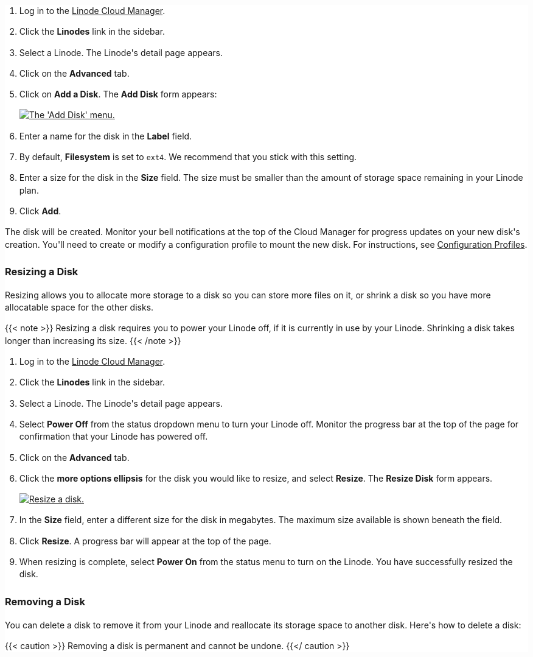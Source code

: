 1.  Log in to the [Linode Cloud Manager](https://cloud.linode.com).
1.  Click the **Linodes** link in the sidebar.
1.  Select a Linode. The Linode's detail page appears.
2.  Click on the **Advanced** tab.
3.  Click on **Add a Disk**. The **Add Disk** form appears:

    [![The 'Add Disk' menu.](disks-and-config-profiles-add-blank-disk.png)](disks-and-config-profiles-add-blank-disk.png)

4.  Enter a name for the disk in the **Label** field.
5.  By default, **Filesystem** is set to `ext4`. We recommend that you stick with this setting.
6.  Enter a size for the disk in the **Size** field. The size must be smaller than the amount of storage space remaining in your Linode plan.
7.  Click **Add**.

The disk will be created. Monitor your bell notifications at the top of the Cloud Manager for progress updates on your new disk's creation. You'll need to create or modify a configuration profile to mount the new disk. For instructions, see [Configuration Profiles](#configuration-profiles).

### Resizing a Disk

Resizing allows you to allocate more storage to a disk so you can store more files on it, or shrink a disk so you have more allocatable space for the other disks.

{{< note >}}
Resizing a disk requires you to power your Linode off, if it is currently in use by your Linode. Shrinking a disk takes longer than increasing its size.
{{< /note >}}

1.  Log in to the [Linode Cloud Manager](https://cloud.linode.com).
2.  Click the **Linodes** link in the sidebar.
3.  Select a Linode. The Linode's detail page appears.
4.  Select **Power Off** from the status dropdown menu to turn your Linode off. Monitor the progress bar at the top of the page for confirmation that your Linode has powered off.
5.  Click on the **Advanced** tab.
6.  Click the **more options ellipsis** for the disk you would like to resize, and select **Resize**. The **Resize Disk** form appears.

    [![Resize a disk.](disks-and-config-profiles-resize-a-disk.png)](disks-and-config-profiles-resize-a-disk.png)

7.  In the **Size** field, enter a different size for the disk in megabytes. The maximum size available is shown beneath the field.
8.  Click **Resize**. A progress bar will appear at the top of the page.
9.  When resizing is complete, select **Power On** from the status menu to turn on the Linode. You have successfully resized the disk.



### Removing a Disk

You can delete a disk to remove it from your Linode and reallocate its storage space to another disk. Here's how to delete a disk:

{{< caution >}}
Removing a disk is permanent and cannot be undone.
{{</ caution >}}
